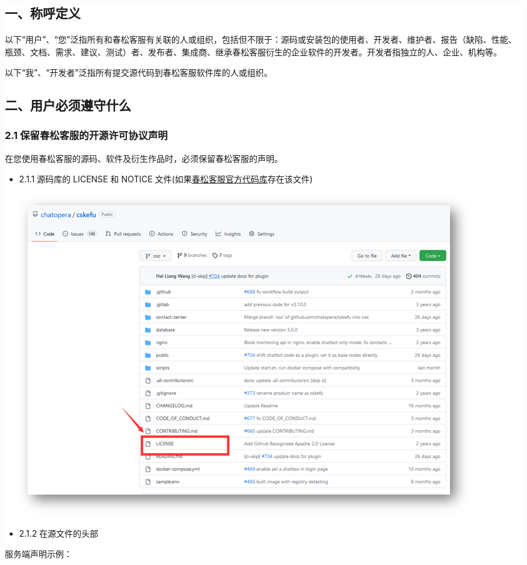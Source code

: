 ## 一、称呼定义

以下“用户”、“您”泛指所有和春松客服有关联的人或组织，包括但不限于：源码或安装包的使用者、开发者、维护者、报告（缺陷、性能、瓶颈、文档、需求、建议、测试）者、发布者、集成商、继承春松客服衍生的企业软件的开发者。开发者指独立的人、企业、机构等。

以下“我”、“开发者”泛指所有提交源代码到春松客服软件库的人或组织。

## 二、用户必须遵守什么

### 2.1 保留春松客服的开源许可协议声明

在您使用春松客服的源码、软件及衍生作品时，必须保留春松客服的声明。

* 2.1.1 源码库的 LICENSE 和 NOTICE 文件(如果[春松客服官方代码库](https://github.com/chatopera/cskefu/)存在该文件)

![](../images/products/cskefu/QQ截图20220624143006.png)

* 2.1.2 在源文件的头部

服务端声明示例：
